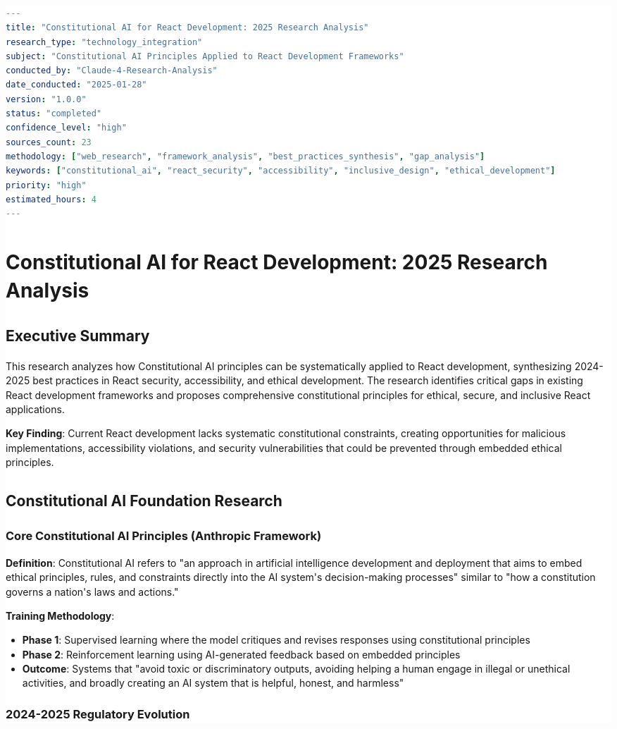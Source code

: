 ```yaml
---
title: "Constitutional AI for React Development: 2025 Research Analysis"
research_type: "technology_integration"
subject: "Constitutional AI Principles Applied to React Development Frameworks"
conducted_by: "Claude-4-Research-Analysis"
date_conducted: "2025-01-28"
version: "1.0.0"
status: "completed"
confidence_level: "high"
sources_count: 23
methodology: ["web_research", "framework_analysis", "best_practices_synthesis", "gap_analysis"]
keywords: ["constitutional_ai", "react_security", "accessibility", "inclusive_design", "ethical_development"]
priority: "high"
estimated_hours: 4
---
```


# Constitutional AI for React Development: 2025 Research Analysis

## Executive Summary

This research analyzes how Constitutional AI principles can be systematically applied to React development, synthesizing 2024-2025 best practices in React security, accessibility, and ethical development. The research identifies critical gaps in existing React development frameworks and proposes comprehensive constitutional principles for ethical, secure, and inclusive React applications.

**Key Finding**: Current React development lacks systematic constitutional constraints, creating opportunities for malicious implementations, accessibility violations, and security vulnerabilities that could be prevented through embedded ethical principles.

## Constitutional AI Foundation Research

### Core Constitutional AI Principles (Anthropic Framework)

**Definition**: Constitutional AI refers to "an approach in artificial intelligence development and deployment that aims to embed ethical principles, rules, and constraints directly into the AI system's decision-making processes" similar to "how a constitution governs a nation's laws and actions."

**Training Methodology**:
- **Phase 1**: Supervised learning where the model critiques and revises responses using constitutional principles
- **Phase 2**: Reinforcement learning using AI-generated feedback based on embedded principles
- **Outcome**: Systems that "avoid toxic or discriminatory outputs, avoiding helping a human engage in illegal or unethical activities, and broadly creating an AI system that is helpful, honest, and harmless"

### 2024-2025 Regulatory Evolution
